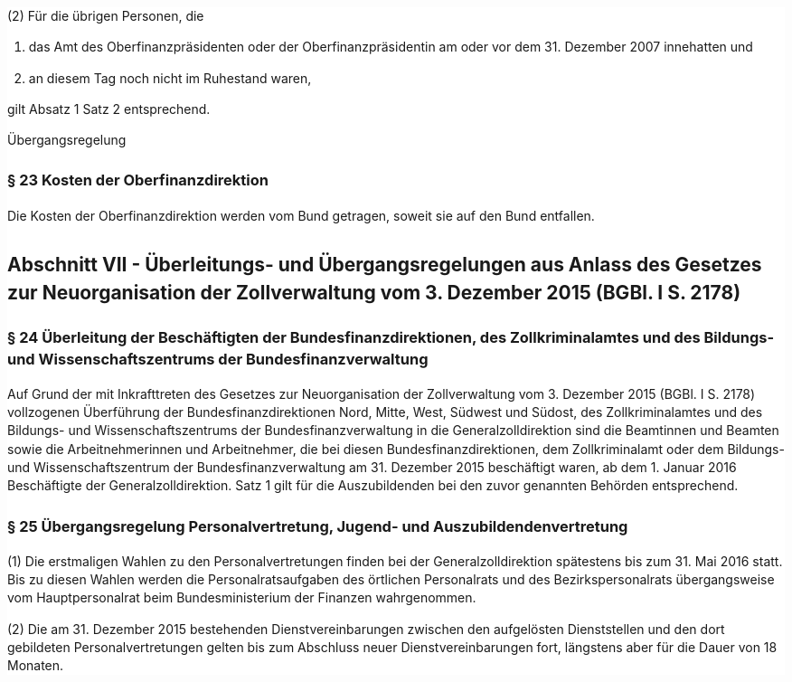 (2) Für die übrigen Personen, die

1.  das Amt des Oberfinanzpräsidenten oder der Oberfinanzpräsidentin am
    oder vor dem 31. Dezember 2007 innehatten und


2.  an diesem Tag noch nicht im Ruhestand waren,



gilt Absatz 1 Satz 2 entsprechend.

Übergangsregelung

### § 23 Kosten der Oberfinanzdirektion

Die Kosten der Oberfinanzdirektion werden vom Bund getragen, soweit
sie auf den Bund entfallen.


## Abschnitt VII - Überleitungs- und Übergangsregelungen aus Anlass des Gesetzes zur Neuorganisation der Zollverwaltung vom 3. Dezember 2015 (BGBl. I S. 2178)



### § 24 Überleitung der Beschäftigten der Bundesfinanzdirektionen, des Zollkriminalamtes und des Bildungs- und Wissenschaftszentrums der Bundesfinanzverwaltung

Auf Grund der mit Inkrafttreten des Gesetzes zur Neuorganisation der
Zollverwaltung vom 3. Dezember 2015 (BGBl. I S. 2178) vollzogenen
Überführung der Bundesfinanzdirektionen Nord, Mitte, West, Südwest und
Südost, des Zollkriminalamtes und des Bildungs- und
Wissenschaftszentrums der Bundesfinanzverwaltung in die
Generalzolldirektion sind die Beamtinnen und Beamten sowie die
Arbeitnehmerinnen und Arbeitnehmer, die bei diesen
Bundesfinanzdirektionen, dem Zollkriminalamt oder dem Bildungs- und
Wissenschaftszentrum der Bundesfinanzverwaltung am 31. Dezember 2015
beschäftigt waren, ab dem 1. Januar 2016 Beschäftigte der
Generalzolldirektion. Satz 1 gilt für die Auszubildenden bei den zuvor
genannten Behörden entsprechend.


### § 25 Übergangsregelung Personalvertretung, Jugend- und Auszubildendenvertretung

(1) Die erstmaligen Wahlen zu den Personalvertretungen finden bei der
Generalzolldirektion spätestens bis zum 31. Mai 2016 statt. Bis zu
diesen Wahlen werden die Personalratsaufgaben des örtlichen
Personalrats und des Bezirkspersonalrats übergangsweise vom
Hauptpersonalrat beim Bundesministerium der Finanzen wahrgenommen.

(2) Die am 31. Dezember 2015 bestehenden Dienstvereinbarungen zwischen
den aufgelösten Dienststellen und den dort gebildeten
Personalvertretungen gelten bis zum Abschluss neuer
Dienstvereinbarungen fort, längstens aber für die Dauer von 18
Monaten.
